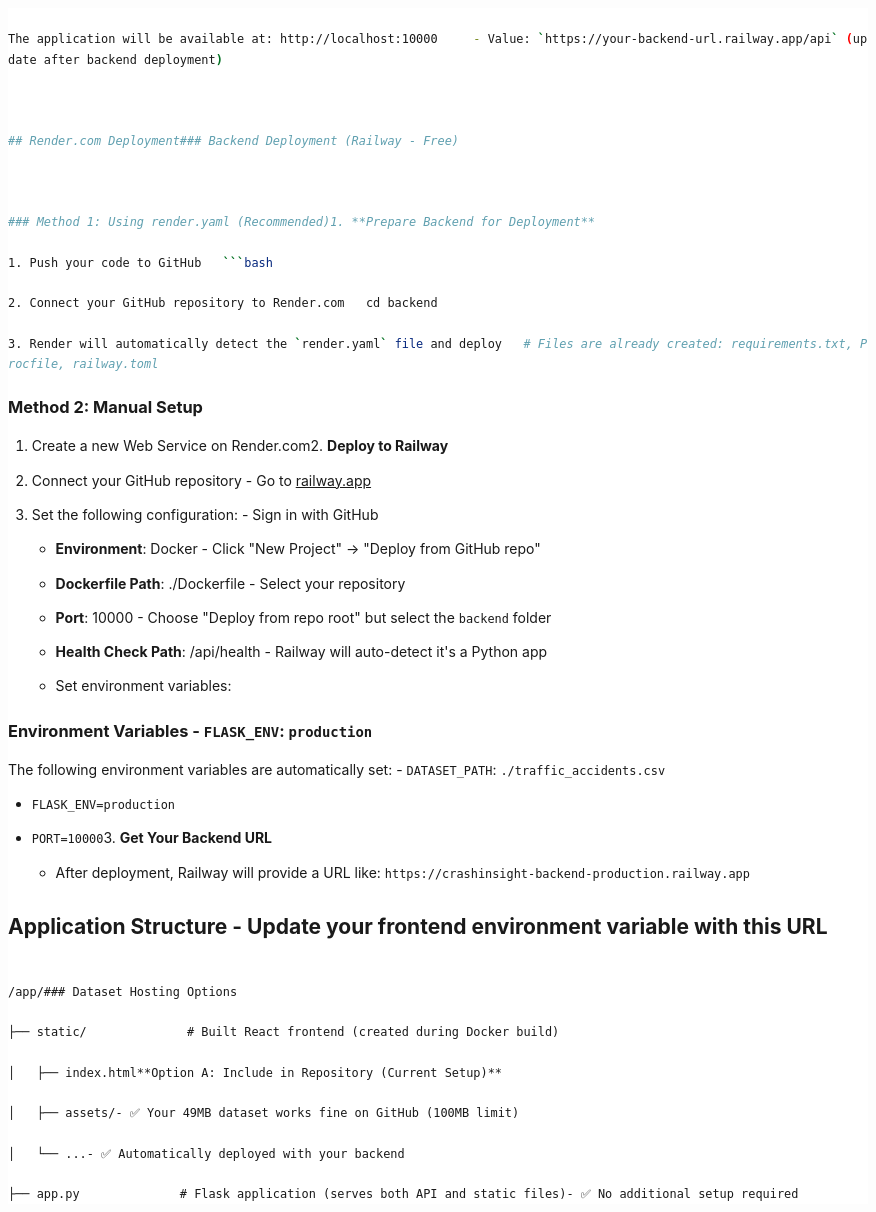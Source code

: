 ```bash   git push origin main

The application will be available at: http://localhost:10000     - Value: `https://your-backend-url.railway.app/api` (update after backend deployment)



## Render.com Deployment### Backend Deployment (Railway - Free)



### Method 1: Using render.yaml (Recommended)1. **Prepare Backend for Deployment**

1. Push your code to GitHub   ```bash

2. Connect your GitHub repository to Render.com   cd backend

3. Render will automatically detect the `render.yaml` file and deploy   # Files are already created: requirements.txt, Procfile, railway.toml

   ```

### Method 2: Manual Setup

1. Create a new Web Service on Render.com2. **Deploy to Railway**

2. Connect your GitHub repository   - Go to [railway.app](https://railway.app)

3. Set the following configuration:   - Sign in with GitHub

   - **Environment**: Docker   - Click "New Project" → "Deploy from GitHub repo"

   - **Dockerfile Path**: ./Dockerfile   - Select your repository

   - **Port**: 10000   - Choose "Deploy from repo root" but select the `backend` folder

   - **Health Check Path**: /api/health   - Railway will auto-detect it's a Python app

   - Set environment variables:

### Environment Variables     - `FLASK_ENV`: `production`

The following environment variables are automatically set:     - `DATASET_PATH`: `./traffic_accidents.csv`

- `FLASK_ENV=production`

- `PORT=10000`3. **Get Your Backend URL**

   - After deployment, Railway will provide a URL like: `https://crashinsight-backend-production.railway.app`

## Application Structure   - Update your frontend environment variable with this URL

```

/app/### Dataset Hosting Options

├── static/              # Built React frontend (created during Docker build)

│   ├── index.html**Option A: Include in Repository (Current Setup)**

│   ├── assets/- ✅ Your 49MB dataset works fine on GitHub (100MB limit)

│   └── ...- ✅ Automatically deployed with your backend

├── app.py              # Flask application (serves both API and static files)- ✅ No additional setup required
```